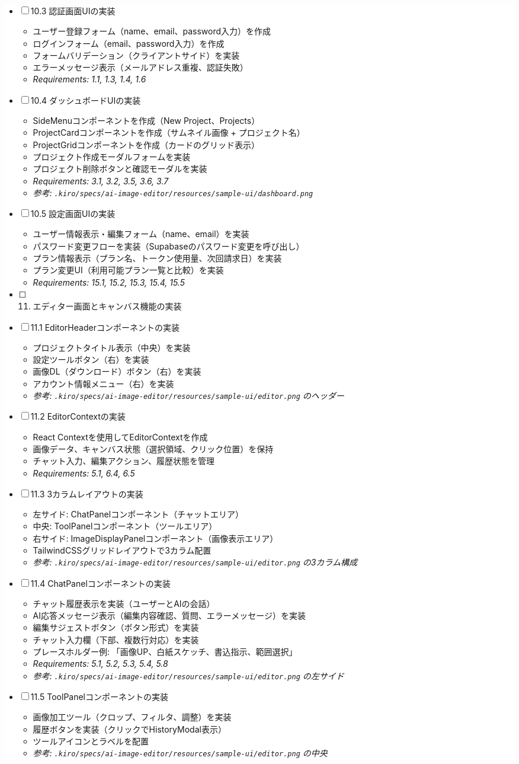 - [ ] 10.3 認証画面UIの実装
  - ユーザー登録フォーム（name、email、password入力）を作成
  - ログインフォーム（email、password入力）を作成
  - フォームバリデーション（クライアントサイド）を実装
  - エラーメッセージ表示（メールアドレス重複、認証失敗）
  - _Requirements: 1.1, 1.3, 1.4, 1.6_

- [ ] 10.4 ダッシュボードUIの実装
  - SideMenuコンポーネントを作成（New Project、Projects）
  - ProjectCardコンポーネントを作成（サムネイル画像 + プロジェクト名）
  - ProjectGridコンポーネントを作成（カードのグリッド表示）
  - プロジェクト作成モーダルフォームを実装
  - プロジェクト削除ボタンと確認モーダルを実装
  - _Requirements: 3.1, 3.2, 3.5, 3.6, 3.7_
  - _参考: `.kiro/specs/ai-image-editor/resources/sample-ui/dashboard.png`_

- [ ] 10.5 設定画面UIの実装
  - ユーザー情報表示・編集フォーム（name、email）を実装
  - パスワード変更フローを実装（Supabaseのパスワード変更を呼び出し）
  - プラン情報表示（プラン名、トークン使用量、次回請求日）を実装
  - プラン変更UI（利用可能プラン一覧と比較）を実装
  - _Requirements: 15.1, 15.2, 15.3, 15.4, 15.5_

- [ ] 11. エディター画面とキャンバス機能の実装
- [ ] 11.1 EditorHeaderコンポーネントの実装
  - プロジェクトタイトル表示（中央）を実装
  - 設定ツールボタン（右）を実装
  - 画像DL（ダウンロード）ボタン（右）を実装
  - アカウント情報メニュー（右）を実装
  - _参考: `.kiro/specs/ai-image-editor/resources/sample-ui/editor.png` のヘッダー_

- [ ] 11.2 EditorContextの実装
  - React Contextを使用してEditorContextを作成
  - 画像データ、キャンバス状態（選択領域、クリック位置）を保持
  - チャット入力、編集アクション、履歴状態を管理
  - _Requirements: 5.1, 6.4, 6.5_

- [ ] 11.3 3カラムレイアウトの実装
  - 左サイド: ChatPanelコンポーネント（チャットエリア）
  - 中央: ToolPanelコンポーネント（ツールエリア）
  - 右サイド: ImageDisplayPanelコンポーネント（画像表示エリア）
  - TailwindCSSグリッドレイアウトで3カラム配置
  - _参考: `.kiro/specs/ai-image-editor/resources/sample-ui/editor.png` の3カラム構成_

- [ ] 11.4 ChatPanelコンポーネントの実装
  - チャット履歴表示を実装（ユーザーとAIの会話）
  - AI応答メッセージ表示（編集内容確認、質問、エラーメッセージ）を実装
  - 編集サジェストボタン（ボタン形式）を実装
  - チャット入力欄（下部、複数行対応）を実装
  - プレースホルダー例: 「画像UP、白紙スケッチ、書込指示、範囲選択」
  - _Requirements: 5.1, 5.2, 5.3, 5.4, 5.8_
  - _参考: `.kiro/specs/ai-image-editor/resources/sample-ui/editor.png` の左サイド_

- [ ] 11.5 ToolPanelコンポーネントの実装
  - 画像加工ツール（クロップ、フィルタ、調整）を実装
  - 履歴ボタンを実装（クリックでHistoryModal表示）
  - ツールアイコンとラベルを配置
  - _参考: `.kiro/specs/ai-image-editor/resources/sample-ui/editor.png` の中央_
